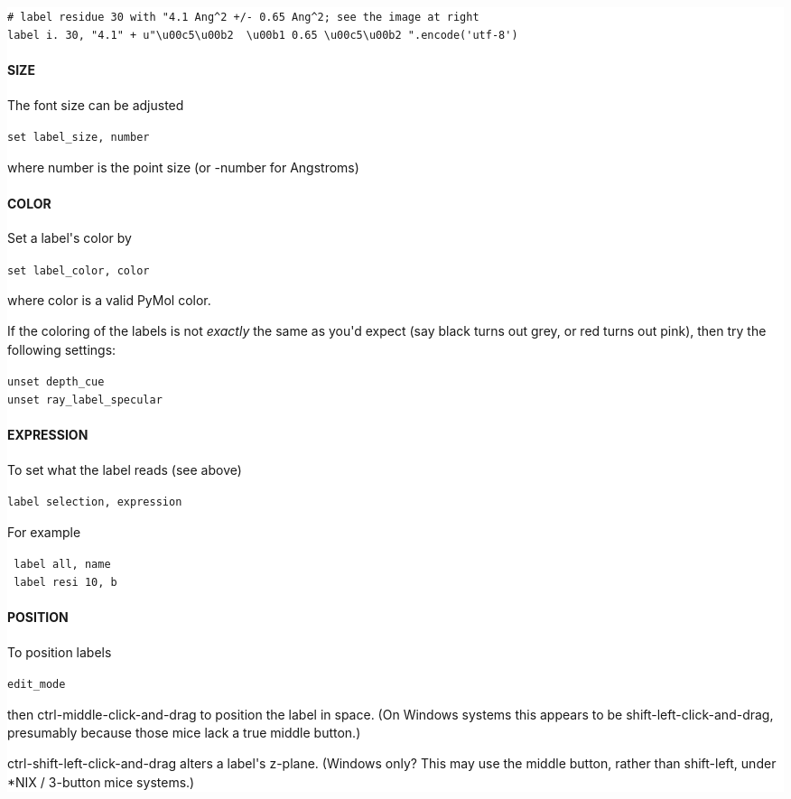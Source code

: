 
    
    
    # label residue 30 with "4.1 Ang^2 +/- 0.65 Ang^2; see the image at right
    label i. 30, "4.1" + u"\u00c5\u00b2  \u00b1 0.65 \u00c5\u00b2 ".encode('utf-8')
    

#### SIZE

The font size can be adjusted 
    
    
    set label_size, number
    

where number is the point size (or -number for Angstroms) 

#### COLOR

Set a label's color by 
    
    
    set label_color, color
    

where color is a valid PyMol color. 

If the coloring of the labels is not _exactly_ the same as you'd expect (say black turns out grey, or red turns out pink), then try the following settings: 
    
    
    unset depth_cue
    unset ray_label_specular
    

#### EXPRESSION

To set what the label reads (see above) 
    
    
    label selection, expression
    

For example 
    
    
     label all, name
     label resi 10, b
    

#### POSITION

To position labels 
    
    
    edit_mode
    

then ctrl-middle-click-and-drag to position the label in space. (On Windows systems this appears to be shift-left-click-and-drag, presumably because those mice lack a true middle button.) 

ctrl-shift-left-click-and-drag alters a label's z-plane. (Windows only? This may use the middle button, rather than shift-left, under *NIX / 3-button mice systems.) 
